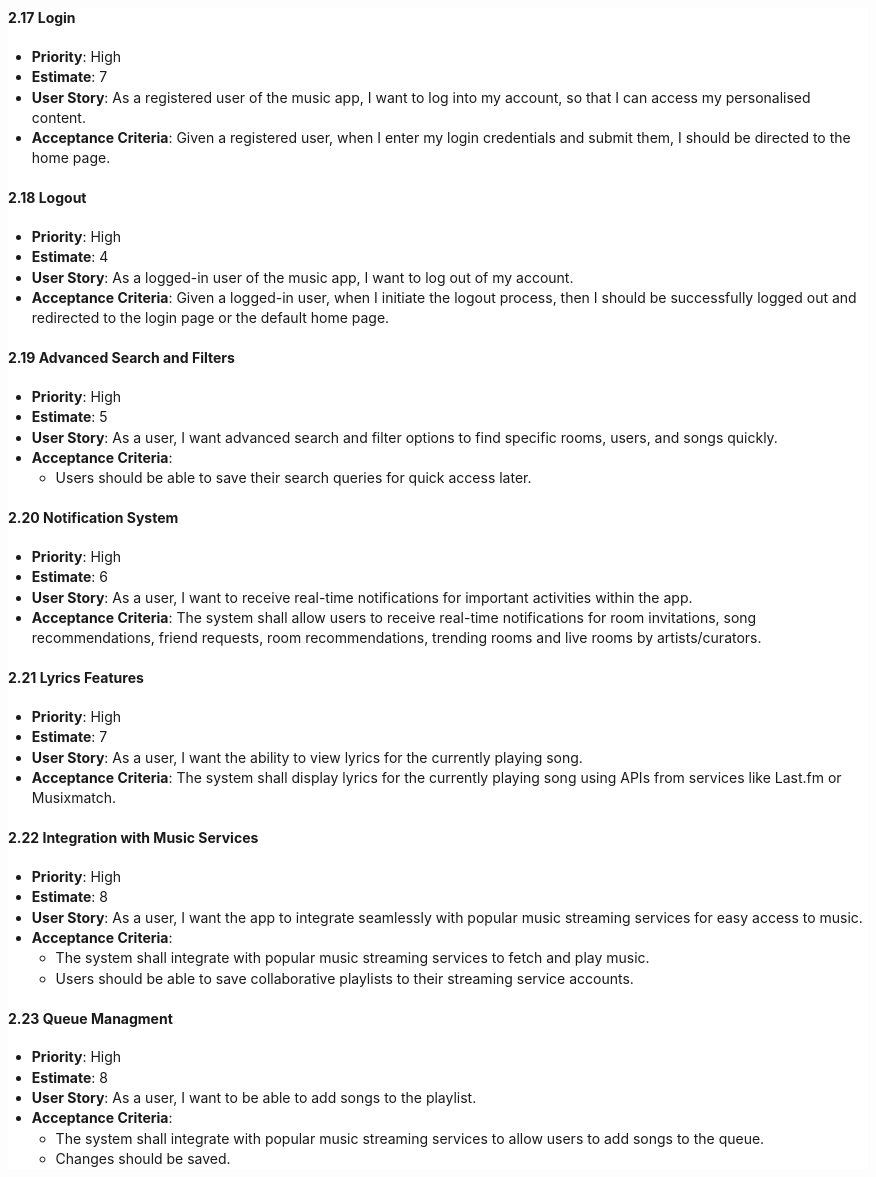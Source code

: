 ####  2.17 Login
- **Priority**: High
- **Estimate**: 7
- **User Story**: As a registered user of the music app, I want to log into my account, so that I can access my personalised content.
- **Acceptance Criteria**: Given a registered user, when I enter my login credentials and submit them, I should be directed to the home page.

####  2.18 Logout
- **Priority**: High
- **Estimate**: 4
- **User Story**: As a logged-in user of the music app, I want to log out of my account.
- **Acceptance Criteria**: Given a logged-in user, when I initiate the logout process, then I should be successfully logged out and redirected to the login page or the default home page.

####  2.19 Advanced Search and Filters
- **Priority**: High
- **Estimate**: 5
- **User Story**: As a user, I want advanced search and filter options to find specific rooms, users, and songs quickly.
- **Acceptance Criteria**:
  - Users should be able to save their search queries for quick access later.

####  2.20 Notification System
- **Priority**: High
- **Estimate**: 6
- **User Story**: As a user, I want to receive real-time notifications for important activities within the app.
- **Acceptance Criteria**: The system shall allow users to receive real-time notifications for room invitations, song recommendations, friend requests, room recommendations, trending rooms and live rooms by artists/curators.

#### 2.21 Lyrics Features
- **Priority**: High
- **Estimate**: 7
- **User Story**: As a user, I want the ability to view lyrics for the currently playing song.
- **Acceptance Criteria**: The system shall display lyrics for the currently playing song using APIs from services like Last.fm or Musixmatch.

#### 2.22 Integration with Music Services
- **Priority**: High
- **Estimate**: 8
- **User Story**: As a user, I want the app to integrate seamlessly with popular music streaming services for easy access to music.
- **Acceptance Criteria**:
  - The system shall integrate with popular music streaming services to fetch and play music.
  - Users should be able to save collaborative playlists to their streaming service accounts.


#### 2.23 Queue Managment
- **Priority**: High
- **Estimate**: 8
- **User Story**: As a user, I want to be able to add songs to the playlist.
- **Acceptance Criteria**:
  - The system shall integrate with popular music streaming services to allow users to add songs to the queue.
  - Changes should be saved.
  